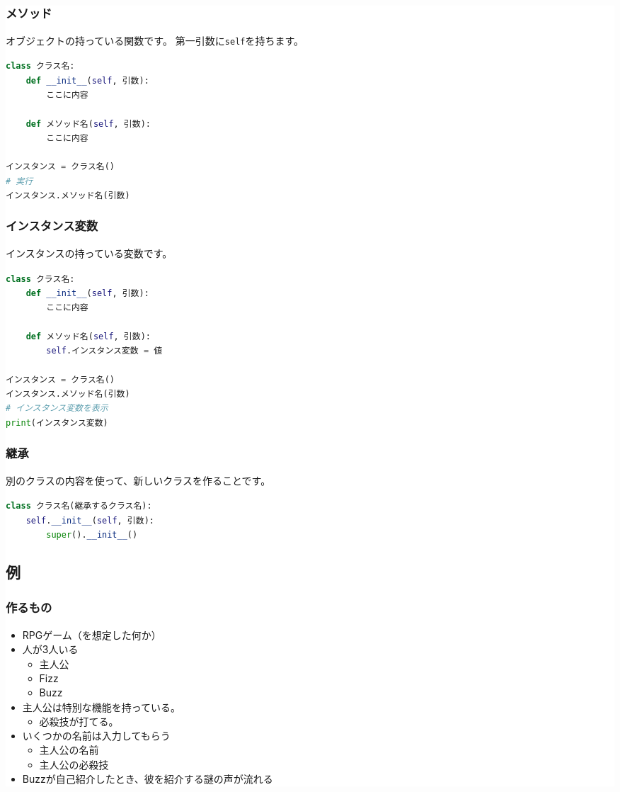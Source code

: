 ### メソッド
オブジェクトの持っている関数です。
第一引数に`self`を持ちます。

```py
class クラス名:
    def __init__(self, 引数):
        ここに内容
        
    def メソッド名(self, 引数):
        ここに内容

インスタンス = クラス名()
# 実行
インスタンス.メソッド名(引数)
```

### インスタンス変数
インスタンスの持っている変数です。
```py
class クラス名:
    def __init__(self, 引数):
        ここに内容
        
    def メソッド名(self, 引数):
        self.インスタンス変数 = 値

インスタンス = クラス名()
インスタンス.メソッド名(引数)
# インスタンス変数を表示
print(インスタンス変数)
```

### 継承
別のクラスの内容を使って、新しいクラスを作ることです。

```py
class クラス名(継承するクラス名):
    self.__init__(self, 引数):
        super().__init__()
```

## 例
### 作るもの
* RPGゲーム（を想定した何か）
* 人が3人いる
  * 主人公
  * Fizz
  * Buzz
* 主人公は特別な機能を持っている。
  * 必殺技が打てる。
* いくつかの名前は入力してもらう
  * 主人公の名前
  * 主人公の必殺技
* Buzzが自己紹介したとき、彼を紹介する謎の声が流れる
